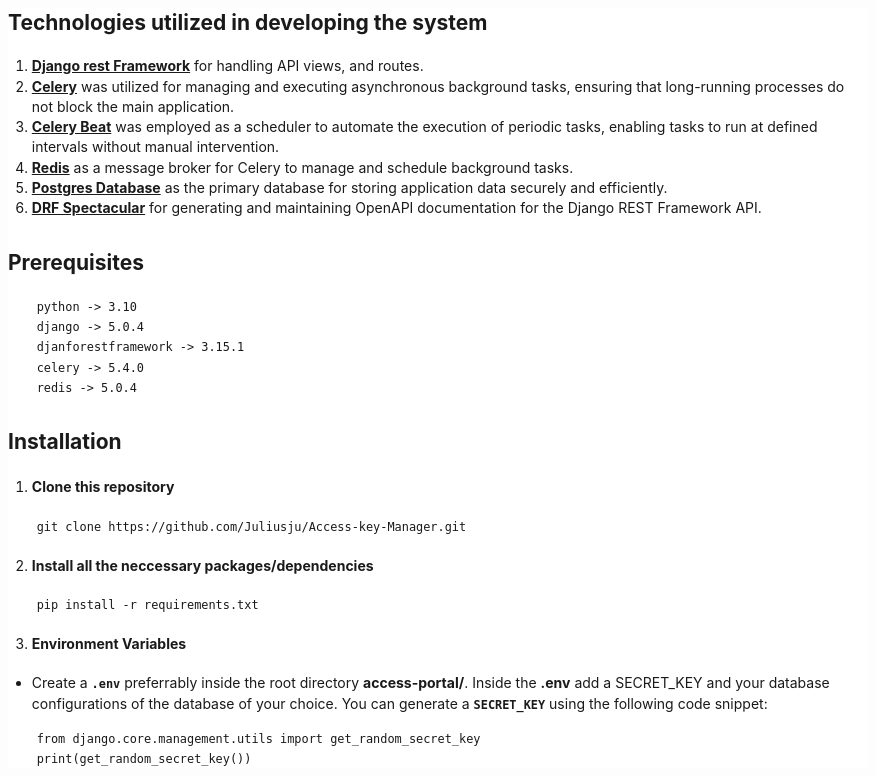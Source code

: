 ## Technologies utilized in developing the system

1. <a href="https://www.django-rest-framework.org/" target="_blank">**Django rest Framework**</a> for handling API views, and routes.
2. <a href="https://docs.celeryq.dev/en/stable/index.html#" target="_blank">**Celery**</a> was utilized for managing and executing asynchronous background tasks, ensuring that long-running processes do not block the main application.
3. <a href="https://docs.celeryq.dev/en/stable/userguide/periodic-tasks.html" target="_blank">**Celery Beat**</a> was employed as a scheduler to automate the execution of periodic tasks, enabling tasks to run at defined intervals without manual intervention.
4. <a href="https://redis.io/" target="_blank">**Redis**</a> as a message broker for Celery to manage and schedule background tasks.
5. <a href="https://www.postgresql.org/" target="_blank">**Postgres Database**</a> as the primary database for storing application data securely and efficiently.
6. <a href="https://drf-spectacular.readthedocs.io/en/latest/index.html" target="_blank">**DRF Spectacular**</a> for generating and maintaining OpenAPI documentation for the Django REST Framework API.


## Prerequisites

```
    python -> 3.10
    django -> 5.0.4
    djanforestframework -> 3.15.1
    celery -> 5.4.0
    redis -> 5.0.4
```

## Installation

1. #### Clone this repository

```
    git clone https://github.com/Juliusju/Access-key-Manager.git
```

2. #### Install all the neccessary packages/dependencies

```
    pip install -r requirements.txt
```

3. #### Environment Variables

-   Create a <strong>`.env`</strong> preferrably inside the root directory <strong>access-portal/</strong>. Inside the <strong>.env</strong> add a SECRET_KEY and your database configurations of the database of your choice. You can generate a <strong>`SECRET_KEY`</strong> using the following code snippet:

```
    from django.core.management.utils import get_random_secret_key
    print(get_random_secret_key())
```
